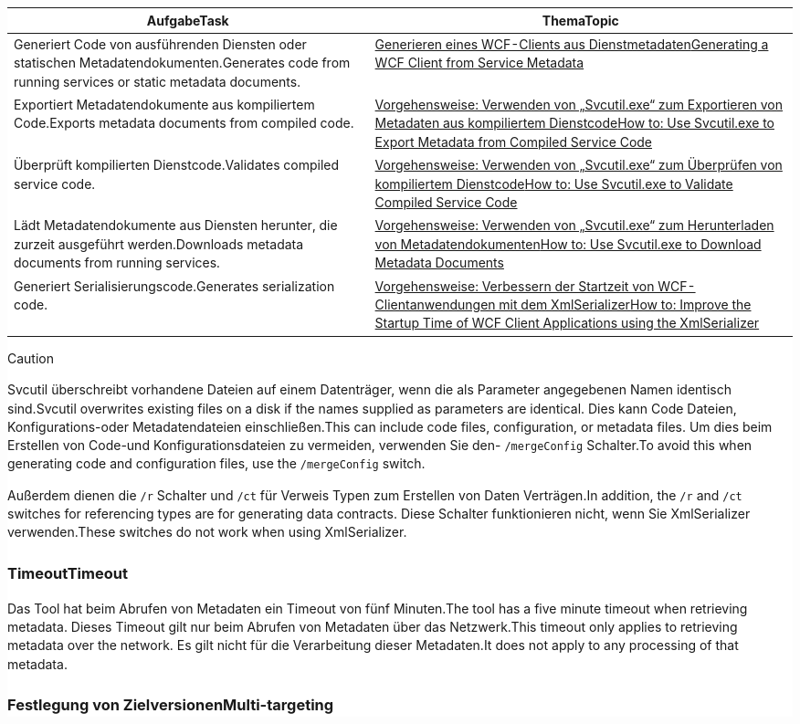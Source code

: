 |<span data-ttu-id="15262-109">Aufgabe</span><span class="sxs-lookup"><span data-stu-id="15262-109">Task</span></span>|<span data-ttu-id="15262-110">Thema</span><span class="sxs-lookup"><span data-stu-id="15262-110">Topic</span></span>|
|----------|-----------|
|<span data-ttu-id="15262-111">Generiert Code von ausführenden Diensten oder statischen Metadatendokumenten.</span><span class="sxs-lookup"><span data-stu-id="15262-111">Generates code from running services or static metadata documents.</span></span>|[<span data-ttu-id="15262-112">Generieren eines WCF-Clients aus Dienstmetadaten</span><span class="sxs-lookup"><span data-stu-id="15262-112">Generating a WCF Client from Service Metadata</span></span>](./feature-details/generating-a-wcf-client-from-service-metadata.md)|
|<span data-ttu-id="15262-113">Exportiert Metadatendokumente aus kompiliertem Code.</span><span class="sxs-lookup"><span data-stu-id="15262-113">Exports metadata documents from compiled code.</span></span>|[<span data-ttu-id="15262-114">Vorgehensweise: Verwenden von „Svcutil.exe“ zum Exportieren von Metadaten aus kompiliertem Dienstcode</span><span class="sxs-lookup"><span data-stu-id="15262-114">How to: Use Svcutil.exe to Export Metadata from Compiled Service Code</span></span>](./feature-details/how-to-use-svcutil-exe-to-export-metadata-from-compiled-service-code.md)|
|<span data-ttu-id="15262-115">Überprüft kompilierten Dienstcode.</span><span class="sxs-lookup"><span data-stu-id="15262-115">Validates compiled service code.</span></span>|[<span data-ttu-id="15262-116">Vorgehensweise: Verwenden von „Svcutil.exe“ zum Überprüfen von kompiliertem Dienstcode</span><span class="sxs-lookup"><span data-stu-id="15262-116">How to: Use Svcutil.exe to Validate Compiled Service Code</span></span>](./feature-details/how-to-use-svcutil-exe-to-validate-compiled-service-code.md)|
|<span data-ttu-id="15262-117">Lädt Metadatendokumente aus Diensten herunter, die zurzeit ausgeführt werden.</span><span class="sxs-lookup"><span data-stu-id="15262-117">Downloads metadata documents from running services.</span></span>|[<span data-ttu-id="15262-118">Vorgehensweise: Verwenden von „Svcutil.exe“ zum Herunterladen von Metadatendokumenten</span><span class="sxs-lookup"><span data-stu-id="15262-118">How to: Use Svcutil.exe to Download Metadata Documents</span></span>](./feature-details/how-to-use-svcutil-exe-to-download-metadata-documents.md)|
|<span data-ttu-id="15262-119">Generiert Serialisierungscode.</span><span class="sxs-lookup"><span data-stu-id="15262-119">Generates serialization code.</span></span>|[<span data-ttu-id="15262-120">Vorgehensweise: Verbessern der Startzeit von WCF-Clientanwendungen mit dem XmlSerializer</span><span class="sxs-lookup"><span data-stu-id="15262-120">How to: Improve the Startup Time of WCF Client Applications using the XmlSerializer</span></span>](./feature-details/startup-time-of-wcf-client-applications-using-the-xmlserializer.md)|

> [!CAUTION]
> <span data-ttu-id="15262-121">Svcutil überschreibt vorhandene Dateien auf einem Datenträger, wenn die als Parameter angegebenen Namen identisch sind.</span><span class="sxs-lookup"><span data-stu-id="15262-121">Svcutil overwrites existing files on a disk if the names supplied as parameters are identical.</span></span> <span data-ttu-id="15262-122">Dies kann Code Dateien, Konfigurations-oder Metadatendateien einschließen.</span><span class="sxs-lookup"><span data-stu-id="15262-122">This can include code files, configuration, or metadata files.</span></span> <span data-ttu-id="15262-123">Um dies beim Erstellen von Code-und Konfigurationsdateien zu vermeiden, verwenden Sie den- `/mergeConfig` Schalter.</span><span class="sxs-lookup"><span data-stu-id="15262-123">To avoid this when generating code and configuration files, use the `/mergeConfig` switch.</span></span>
>
> <span data-ttu-id="15262-124">Außerdem dienen die `/r` Schalter und `/ct` für Verweis Typen zum Erstellen von Daten Verträgen.</span><span class="sxs-lookup"><span data-stu-id="15262-124">In addition, the `/r` and `/ct` switches for referencing types are for generating data contracts.</span></span> <span data-ttu-id="15262-125">Diese Schalter funktionieren nicht, wenn Sie XmlSerializer verwenden.</span><span class="sxs-lookup"><span data-stu-id="15262-125">These switches do not work when using XmlSerializer.</span></span>

### <a name="timeout"></a><span data-ttu-id="15262-126">Timeout</span><span class="sxs-lookup"><span data-stu-id="15262-126">Timeout</span></span>

<span data-ttu-id="15262-127">Das Tool hat beim Abrufen von Metadaten ein Timeout von fünf Minuten.</span><span class="sxs-lookup"><span data-stu-id="15262-127">The tool has a five minute timeout when retrieving metadata.</span></span> <span data-ttu-id="15262-128">Dieses Timeout gilt nur beim Abrufen von Metadaten über das Netzwerk.</span><span class="sxs-lookup"><span data-stu-id="15262-128">This timeout only applies to retrieving metadata over the network.</span></span> <span data-ttu-id="15262-129">Es gilt nicht für die Verarbeitung dieser Metadaten.</span><span class="sxs-lookup"><span data-stu-id="15262-129">It does not apply to any processing of that metadata.</span></span>

### <a name="multi-targeting"></a><span data-ttu-id="15262-130">Festlegung von Zielversionen</span><span class="sxs-lookup"><span data-stu-id="15262-130">Multi-targeting</span></span>
